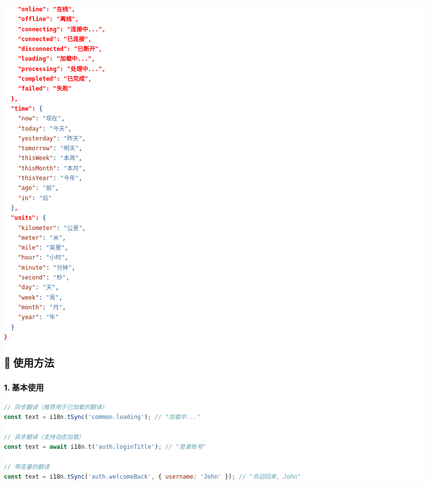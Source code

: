 ```json
    "online": "在线",
    "offline": "离线",
    "connecting": "连接中...",
    "connected": "已连接",
    "disconnected": "已断开",
    "loading": "加载中...",
    "processing": "处理中...",
    "completed": "已完成",
    "failed": "失败"
  },
  "time": {
    "now": "现在",
    "today": "今天",
    "yesterday": "昨天",
    "tomorrow": "明天",
    "thisWeek": "本周",
    "thisMonth": "本月",
    "thisYear": "今年",
    "ago": "前",
    "in": "后"
  },
  "units": {
    "kilometer": "公里",
    "meter": "米",
    "mile": "英里",
    "hour": "小时",
    "minute": "分钟",
    "second": "秒",
    "day": "天",
    "week": "周",
    "month": "月",
    "year": "年"
  }
}
```

## 🚀 使用方法

### 1. 基本使用

```javascript
// 同步翻译（推荐用于已加载的翻译）
const text = i18n.tSync('common.loading'); // "加载中..."

// 异步翻译（支持动态加载）
const text = await i18n.t('auth.loginTitle'); // "登录账号"

// 带变量的翻译
const text = i18n.tSync('auth.welcomeBack', { username: 'John' }); // "欢迎回来, John"
```
